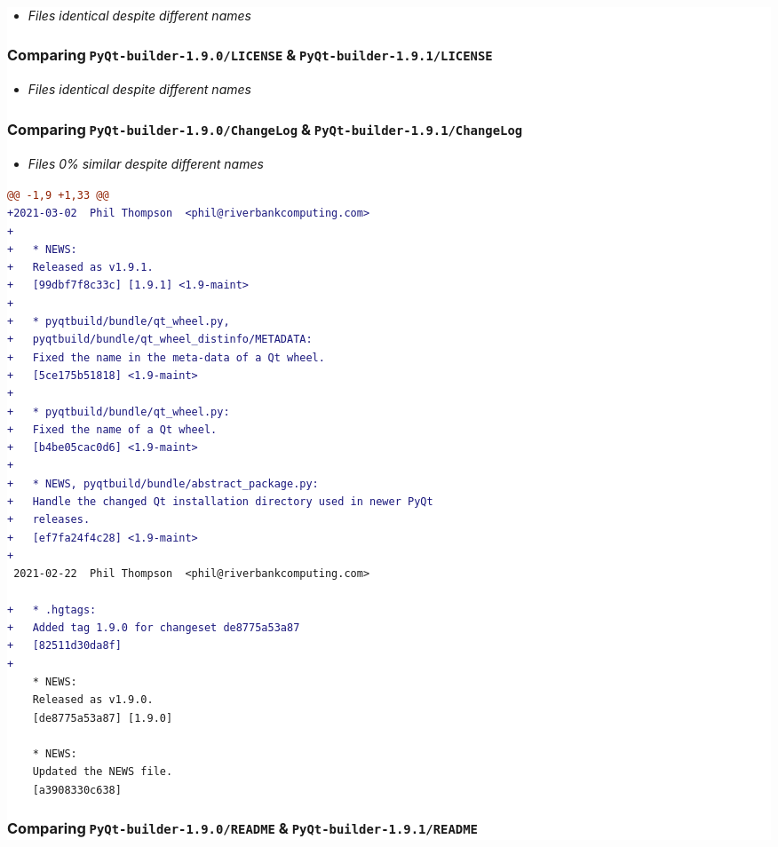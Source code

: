  * *Files identical despite different names*

### Comparing `PyQt-builder-1.9.0/LICENSE` & `PyQt-builder-1.9.1/LICENSE`

 * *Files identical despite different names*

### Comparing `PyQt-builder-1.9.0/ChangeLog` & `PyQt-builder-1.9.1/ChangeLog`

 * *Files 0% similar despite different names*

```diff
@@ -1,9 +1,33 @@
+2021-03-02  Phil Thompson  <phil@riverbankcomputing.com>
+
+	* NEWS:
+	Released as v1.9.1.
+	[99dbf7f8c33c] [1.9.1] <1.9-maint>
+
+	* pyqtbuild/bundle/qt_wheel.py,
+	pyqtbuild/bundle/qt_wheel_distinfo/METADATA:
+	Fixed the name in the meta-data of a Qt wheel.
+	[5ce175b51818] <1.9-maint>
+
+	* pyqtbuild/bundle/qt_wheel.py:
+	Fixed the name of a Qt wheel.
+	[b4be05cac0d6] <1.9-maint>
+
+	* NEWS, pyqtbuild/bundle/abstract_package.py:
+	Handle the changed Qt installation directory used in newer PyQt
+	releases.
+	[ef7fa24f4c28] <1.9-maint>
+
 2021-02-22  Phil Thompson  <phil@riverbankcomputing.com>
 
+	* .hgtags:
+	Added tag 1.9.0 for changeset de8775a53a87
+	[82511d30da8f]
+
 	* NEWS:
 	Released as v1.9.0.
 	[de8775a53a87] [1.9.0]
 
 	* NEWS:
 	Updated the NEWS file.
 	[a3908330c638]
```

### Comparing `PyQt-builder-1.9.0/README` & `PyQt-builder-1.9.1/README`
